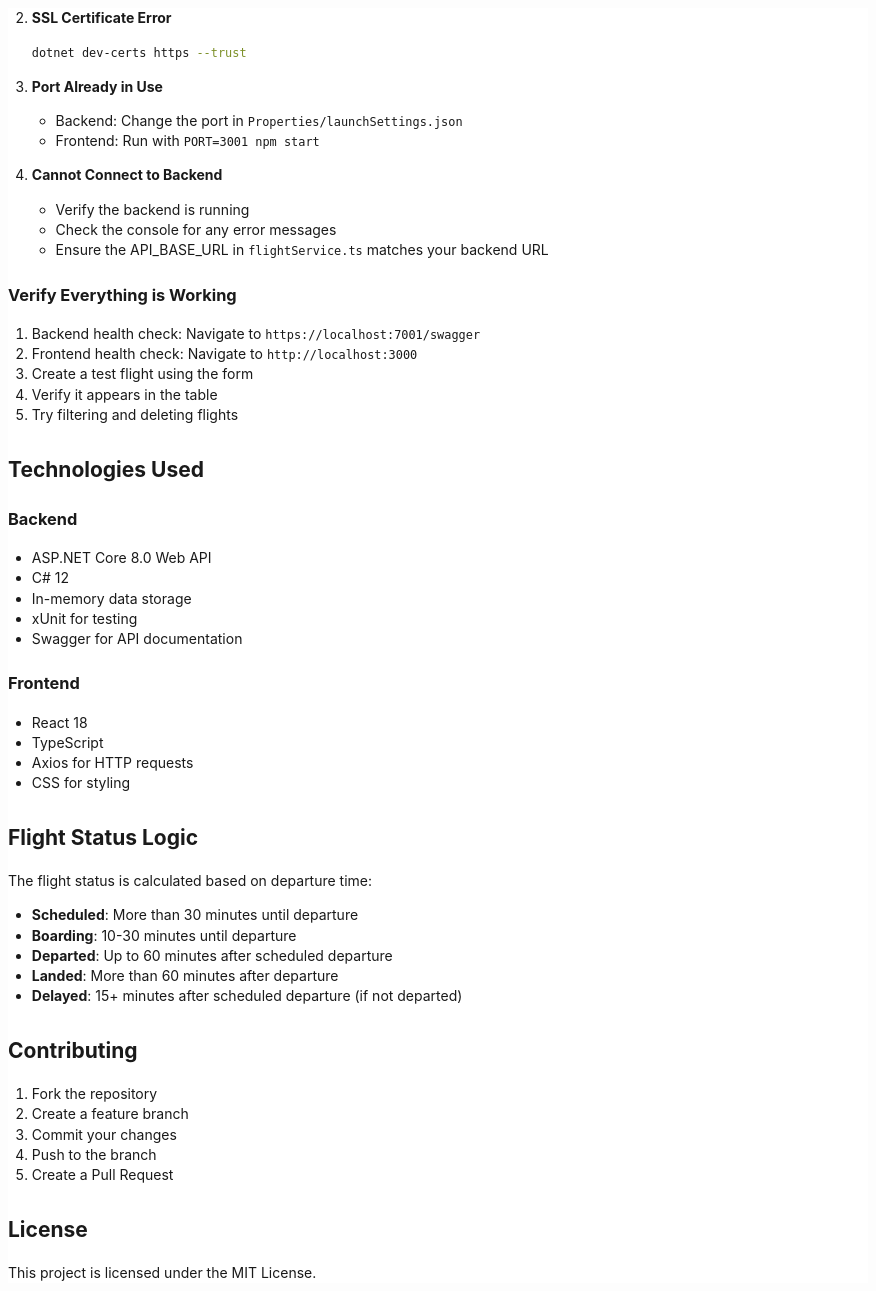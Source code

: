 2. **SSL Certificate Error**
   ```bash
   dotnet dev-certs https --trust
   ```

3. **Port Already in Use**
   - Backend: Change the port in `Properties/launchSettings.json`
   - Frontend: Run with `PORT=3001 npm start`

4. **Cannot Connect to Backend**
   - Verify the backend is running
   - Check the console for any error messages
   - Ensure the API_BASE_URL in `flightService.ts` matches your backend URL

### Verify Everything is Working

1. Backend health check: Navigate to `https://localhost:7001/swagger`
2. Frontend health check: Navigate to `http://localhost:3000`
3. Create a test flight using the form
4. Verify it appears in the table
5. Try filtering and deleting flights

## Technologies Used

### Backend
- ASP.NET Core 8.0 Web API
- C# 12
- In-memory data storage
- xUnit for testing
- Swagger for API documentation

### Frontend
- React 18
- TypeScript
- Axios for HTTP requests
- CSS for styling

## Flight Status Logic

The flight status is calculated based on departure time:
- **Scheduled**: More than 30 minutes until departure
- **Boarding**: 10-30 minutes until departure
- **Departed**: Up to 60 minutes after scheduled departure
- **Landed**: More than 60 minutes after departure
- **Delayed**: 15+ minutes after scheduled departure (if not departed)

## Contributing

1. Fork the repository
2. Create a feature branch
3. Commit your changes
4. Push to the branch
5. Create a Pull Request

## License

This project is licensed under the MIT License.